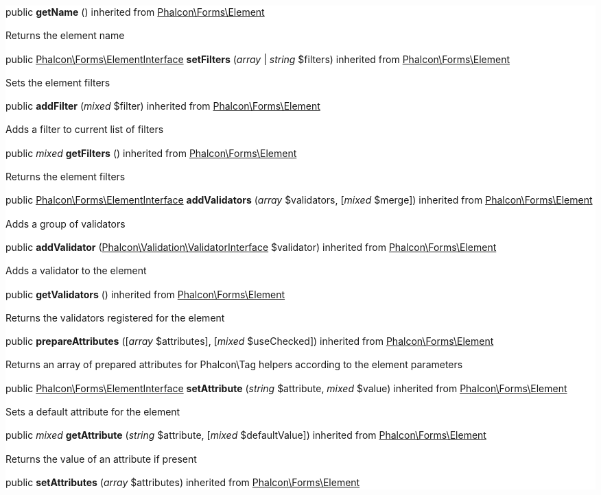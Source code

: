 public  **getName** () inherited from [Phalcon\Forms\Element](/3.4/en/api/Phalcon_Forms)

Returns the element name



public [Phalcon\Forms\ElementInterface](/3.4/en/api/Phalcon_Forms) **setFilters** (*array* | *string* $filters) inherited from [Phalcon\Forms\Element](/3.4/en/api/Phalcon_Forms)

Sets the element filters



public  **addFilter** (*mixed* $filter) inherited from [Phalcon\Forms\Element](/3.4/en/api/Phalcon_Forms)

Adds a filter to current list of filters



public *mixed* **getFilters** () inherited from [Phalcon\Forms\Element](/3.4/en/api/Phalcon_Forms)

Returns the element filters



public [Phalcon\Forms\ElementInterface](/3.4/en/api/Phalcon_Forms) **addValidators** (*array* $validators, [*mixed* $merge]) inherited from [Phalcon\Forms\Element](/3.4/en/api/Phalcon_Forms)

Adds a group of validators



public  **addValidator** ([Phalcon\Validation\ValidatorInterface](/3.4/en/api/Phalcon_Validation) $validator) inherited from [Phalcon\Forms\Element](/3.4/en/api/Phalcon_Forms)

Adds a validator to the element



public  **getValidators** () inherited from [Phalcon\Forms\Element](/3.4/en/api/Phalcon_Forms)

Returns the validators registered for the element



public  **prepareAttributes** ([*array* $attributes], [*mixed* $useChecked]) inherited from [Phalcon\Forms\Element](/3.4/en/api/Phalcon_Forms)

Returns an array of prepared attributes for Phalcon\Tag helpers
according to the element parameters



public [Phalcon\Forms\ElementInterface](/3.4/en/api/Phalcon_Forms) **setAttribute** (*string* $attribute, *mixed* $value) inherited from [Phalcon\Forms\Element](/3.4/en/api/Phalcon_Forms)

Sets a default attribute for the element



public *mixed* **getAttribute** (*string* $attribute, [*mixed* $defaultValue]) inherited from [Phalcon\Forms\Element](/3.4/en/api/Phalcon_Forms)

Returns the value of an attribute if present



public  **setAttributes** (*array* $attributes) inherited from [Phalcon\Forms\Element](/3.4/en/api/Phalcon_Forms)
